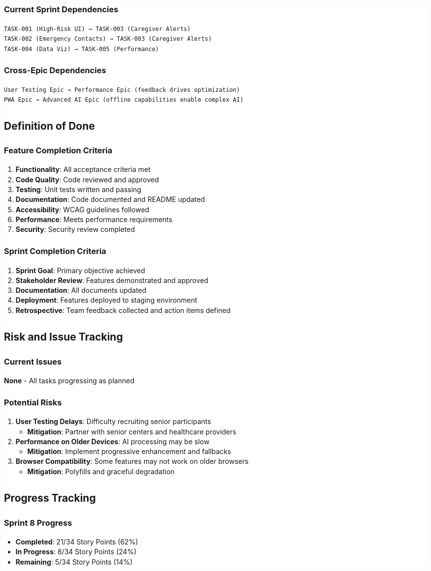 ### Current Sprint Dependencies
```
TASK-001 (High-Risk UI) → TASK-003 (Caregiver Alerts)
TASK-002 (Emergency Contacts) → TASK-003 (Caregiver Alerts)
TASK-004 (Data Viz) → TASK-005 (Performance)
```

### Cross-Epic Dependencies
```
User Testing Epic → Performance Epic (feedback drives optimization)
PWA Epic → Advanced AI Epic (offline capabilities enable complex AI)
```

## Definition of Done

### Feature Completion Criteria
1. **Functionality**: All acceptance criteria met
2. **Code Quality**: Code reviewed and approved
3. **Testing**: Unit tests written and passing
4. **Documentation**: Code documented and README updated
5. **Accessibility**: WCAG guidelines followed
6. **Performance**: Meets performance requirements
7. **Security**: Security review completed

### Sprint Completion Criteria
1. **Sprint Goal**: Primary objective achieved
2. **Stakeholder Review**: Features demonstrated and approved
3. **Documentation**: All documents updated
4. **Deployment**: Features deployed to staging environment
5. **Retrospective**: Team feedback collected and action items defined

## Risk and Issue Tracking

### Current Issues
**None** - All tasks progressing as planned

### Potential Risks
1. **User Testing Delays**: Difficulty recruiting senior participants
   - **Mitigation**: Partner with senior centers and healthcare providers
2. **Performance on Older Devices**: AI processing may be slow
   - **Mitigation**: Implement progressive enhancement and fallbacks
3. **Browser Compatibility**: Some features may not work on older browsers
   - **Mitigation**: Polyfills and graceful degradation

## Progress Tracking

### Sprint 8 Progress
- **Completed**: 21/34 Story Points (62%)
- **In Progress**: 8/34 Story Points (24%)
- **Remaining**: 5/34 Story Points (14%)

